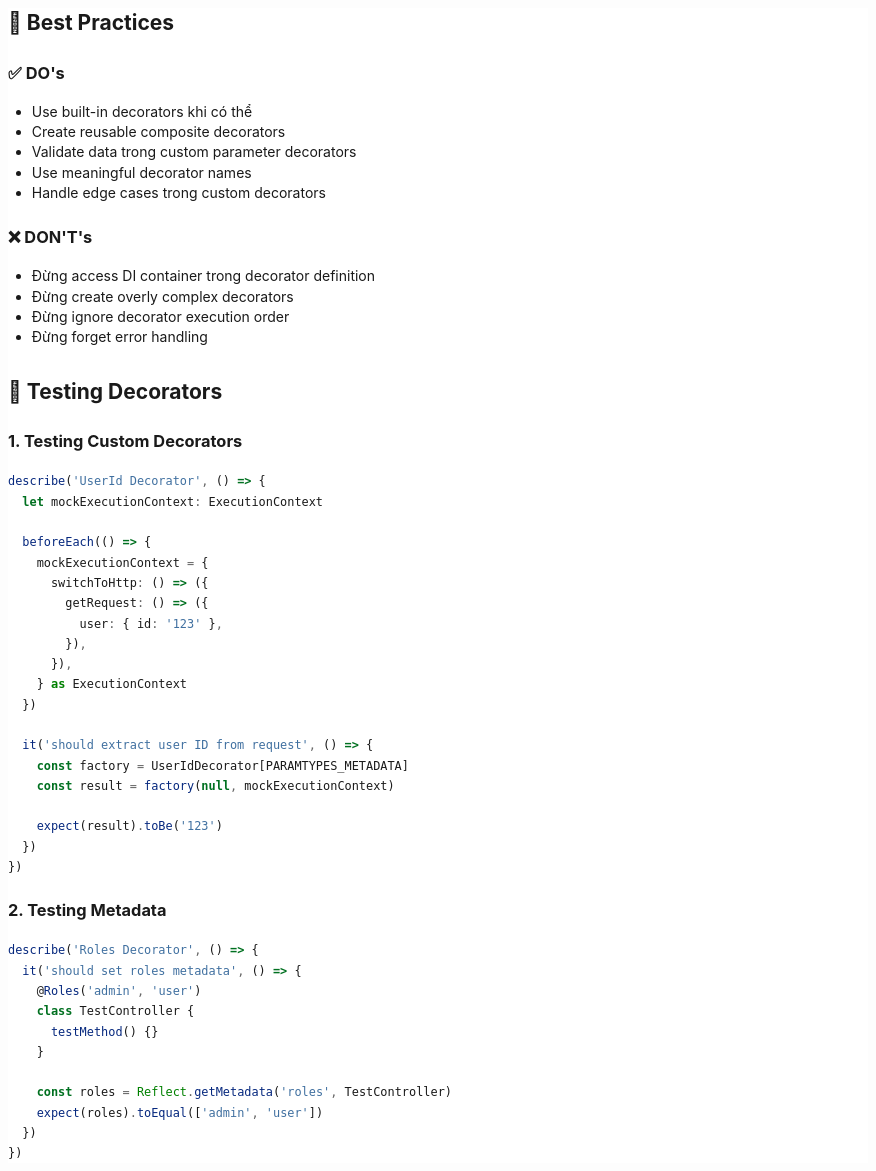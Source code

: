 ```typescript
```

## 📝 Best Practices

### ✅ **DO's**

- Use built-in decorators khi có thể
- Create reusable composite decorators
- Validate data trong custom parameter decorators
- Use meaningful decorator names
- Handle edge cases trong custom decorators

### ❌ **DON'T's**

- Đừng access DI container trong decorator definition
- Đừng create overly complex decorators
- Đừng ignore decorator execution order
- Đừng forget error handling

## 🔧 Testing Decorators

### 1. **Testing Custom Decorators**

```typescript
describe('UserId Decorator', () => {
  let mockExecutionContext: ExecutionContext

  beforeEach(() => {
    mockExecutionContext = {
      switchToHttp: () => ({
        getRequest: () => ({
          user: { id: '123' },
        }),
      }),
    } as ExecutionContext
  })

  it('should extract user ID from request', () => {
    const factory = UserIdDecorator[PARAMTYPES_METADATA]
    const result = factory(null, mockExecutionContext)

    expect(result).toBe('123')
  })
})
```

### 2. **Testing Metadata**

```typescript
describe('Roles Decorator', () => {
  it('should set roles metadata', () => {
    @Roles('admin', 'user')
    class TestController {
      testMethod() {}
    }

    const roles = Reflect.getMetadata('roles', TestController)
    expect(roles).toEqual(['admin', 'user'])
  })
})
```
